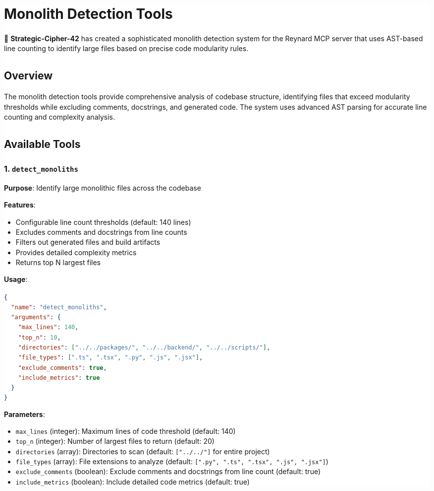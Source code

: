 # Monolith Detection Tools

🦊 **Strategic-Cipher-42** has created a sophisticated monolith detection system for the Reynard MCP server that
uses AST-based line counting to identify large files based on precise code modularity rules.

## Overview

The monolith detection tools provide comprehensive analysis of codebase structure,
identifying files that exceed modularity thresholds while excluding comments, docstrings, and
generated code. The system uses advanced AST parsing for accurate line counting and complexity analysis.

## Available Tools

### 1. `detect_monoliths`

**Purpose**: Identify large monolithic files across the codebase

**Features**:

- Configurable line count thresholds (default: 140 lines)
- Excludes comments and docstrings from line counts
- Filters out generated files and build artifacts
- Provides detailed complexity metrics
- Returns top N largest files

**Usage**:

```json
{
  "name": "detect_monoliths",
  "arguments": {
    "max_lines": 140,
    "top_n": 10,
    "directories": ["../../packages/", "../../backend/", "../../scripts/"],
    "file_types": [".ts", ".tsx", ".py", ".js", ".jsx"],
    "exclude_comments": true,
    "include_metrics": true
  }
}
```

**Parameters**:

- `max_lines` (integer): Maximum lines of code threshold (default: 140)
- `top_n` (integer): Number of largest files to return (default: 20)
- `directories` (array): Directories to scan (default: `["../../"]` for entire project)
- `file_types` (array): File extensions to analyze (default: `[".py", ".ts", ".tsx", ".js", ".jsx"]`)
- `exclude_comments` (boolean): Exclude comments and docstrings from line count (default: true)
- `include_metrics` (boolean): Include detailed code metrics (default: true)
